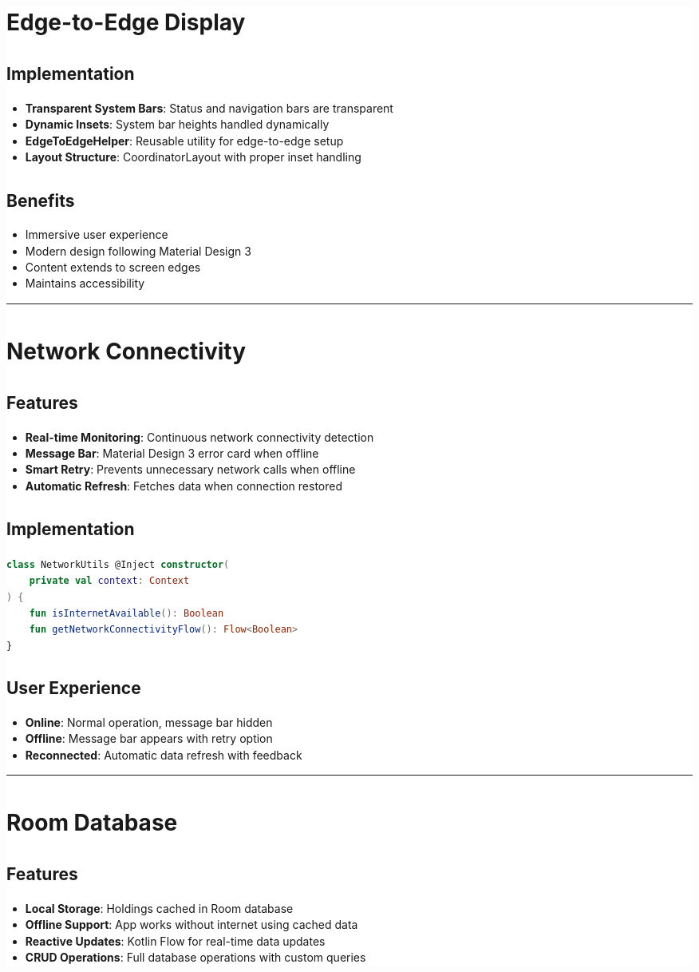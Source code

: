 
# Edge-to-Edge Display

## Implementation
- **Transparent System Bars**: Status and navigation bars are transparent
- **Dynamic Insets**: System bar heights handled dynamically
- **EdgeToEdgeHelper**: Reusable utility for edge-to-edge setup
- **Layout Structure**: CoordinatorLayout with proper inset handling

## Benefits
- Immersive user experience
- Modern design following Material Design 3
- Content extends to screen edges
- Maintains accessibility

---

# Network Connectivity

## Features
- **Real-time Monitoring**: Continuous network connectivity detection
- **Message Bar**: Material Design 3 error card when offline
- **Smart Retry**: Prevents unnecessary network calls when offline
- **Automatic Refresh**: Fetches data when connection restored

## Implementation
```kotlin
class NetworkUtils @Inject constructor(
    private val context: Context
) {
    fun isInternetAvailable(): Boolean
    fun getNetworkConnectivityFlow(): Flow<Boolean>
}
```

## User Experience
- **Online**: Normal operation, message bar hidden
- **Offline**: Message bar appears with retry option
- **Reconnected**: Automatic data refresh with feedback

---

# Room Database

## Features
- **Local Storage**: Holdings cached in Room database
- **Offline Support**: App works without internet using cached data
- **Reactive Updates**: Kotlin Flow for real-time data updates
- **CRUD Operations**: Full database operations with custom queries
